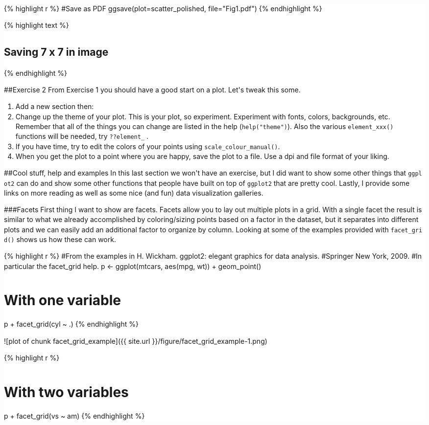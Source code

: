 

{% highlight r %}
#Save as PDF
ggsave(plot=scatter_polished,
       file="Fig1.pdf")
{% endhighlight %}



{% highlight text %}
## Saving 7 x 7 in image
{% endhighlight %}



##Exercise 2
From Exercise 1 you should have a good start on a plot.  Let's tweak this some.

1. Add a new section then:
2. Change up the theme of your plot.  This is your plot, so experiment.  Experiment with fonts, colors, backgrounds, etc.  Remember that all of the things you can change are listed in the help (`help("theme")`).  Also the various `element_xxx()` functions will be needed, try `??element_` .
2. If you have time, try to edit the colors of your points using `scale_colour_manual()`.
3. When you get the plot to a point where you are happy, save the plot to a file.  Use a dpi and file format of your liking.

##Cool stuff, help and examples
In this last section we won't have an exercise, but I did want to show some other things that `ggplot2` can do and show some other functions that people have built on top of `ggplot2` that are pretty cool.  Lastly, I provide some links on more reading as well as some nice (and fun) data visualization galleries.

###Facets
First thing I want to show are facets.  Facets allow you to lay out multiple plots in a grid.  With a single facet the result is similar to what we already accomplished by coloring/sizing points based on a factor in the dataset, but it separates into different plots and we can easily add an additional factor to organize by column.  Looking at some of the examples provided with `facet_grid()` shows us how these can work.


{% highlight r %}
#From the examples in H. Wickham. ggplot2: elegant graphics for data analysis. 
#Springer New York, 2009. 
#In particular the facet_grid help.
p <- ggplot(mtcars, aes(mpg, wt)) + geom_point()
# With one variable
p + facet_grid(cyl ~ .)
{% endhighlight %}

![plot of chunk facet_grid_example]({{ site.url }}/figure/facet_grid_example-1.png) 

{% highlight r %}
# With two variables
p + facet_grid(vs ~ am)
{% endhighlight %}
